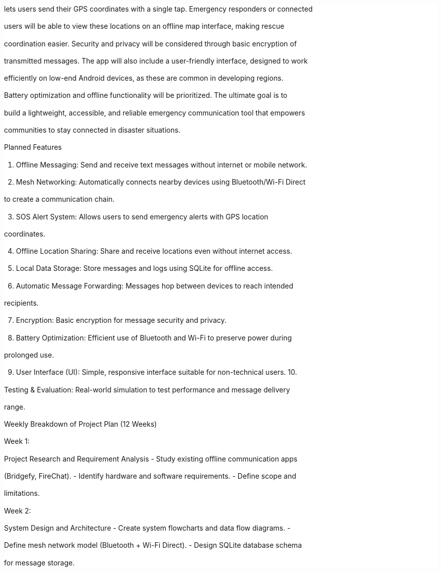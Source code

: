 lets users send their GPS coordinates with a single tap. Emergency responders or connected 

users will be able to view these locations on an offline map interface, making rescue 

coordination easier. Security and privacy will be considered through basic encryption of 

transmitted messages. The app will also include a user-friendly interface, designed to work 

efficiently on low-end Android devices, as these are common in developing regions. 

Battery optimization and offline functionality will be prioritized. The ultimate goal is to 

build a lightweight, accessible, and reliable emergency communication tool that empowers 

communities to stay connected in disaster situations. 

Planned Features 

1. Offline Messaging: Send and receive text messages without internet or mobile network. 

2. Mesh Networking: Automatically connects nearby devices using Bluetooth/Wi-Fi Direct 

to create a communication chain.  

3. SOS Alert System: Allows users to send emergency alerts with GPS location 

coordinates.  

4. Offline Location Sharing: Share and receive locations even without internet access. 

5. Local Data Storage: Store messages and logs using SQLite for offline access.  

6. Automatic Message Forwarding: Messages hop between devices to reach intended 

recipients.  

7. Encryption: Basic encryption for message security and privacy.  

8. Battery Optimization: Efficient use of Bluetooth and Wi-Fi to preserve power during 

prolonged use.  

9. User Interface (UI): Simple, responsive interface suitable for non-technical users. 10. 

Testing & Evaluation: Real-world simulation to test performance and message delivery 

range. 

Weekly Breakdown of Project Plan (12 Weeks) 

Week 1: 

Project Research and Requirement Analysis - Study existing offline communication apps 

(Bridgefy, FireChat). - Identify hardware and software requirements. - Define scope and 

limitations. 

Week 2: 

System Design and Architecture - Create system flowcharts and data flow diagrams. - 

Define mesh network model (Bluetooth + Wi-Fi Direct). - Design SQLite database schema 

for message storage. 
